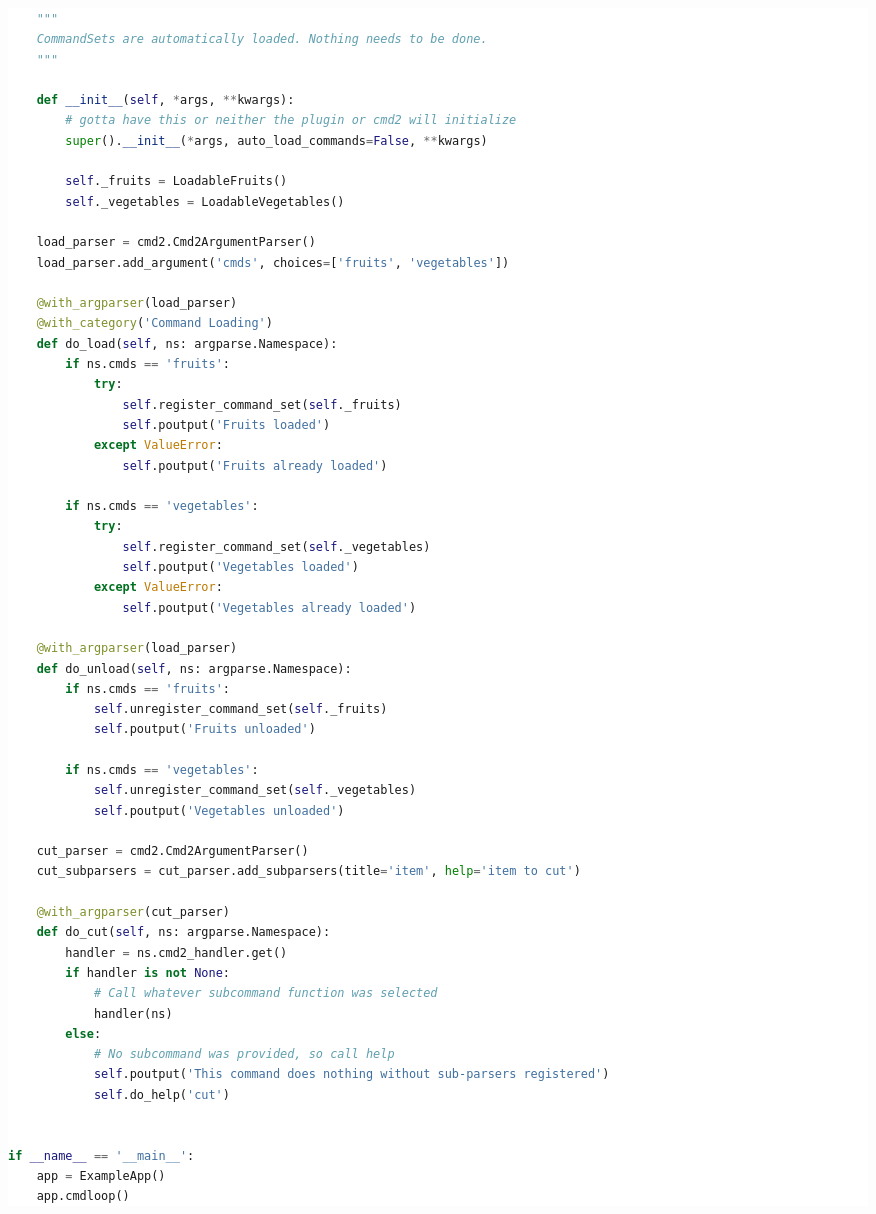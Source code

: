 ```py
    """
    CommandSets are automatically loaded. Nothing needs to be done.
    """

    def __init__(self, *args, **kwargs):
        # gotta have this or neither the plugin or cmd2 will initialize
        super().__init__(*args, auto_load_commands=False, **kwargs)

        self._fruits = LoadableFruits()
        self._vegetables = LoadableVegetables()

    load_parser = cmd2.Cmd2ArgumentParser()
    load_parser.add_argument('cmds', choices=['fruits', 'vegetables'])

    @with_argparser(load_parser)
    @with_category('Command Loading')
    def do_load(self, ns: argparse.Namespace):
        if ns.cmds == 'fruits':
            try:
                self.register_command_set(self._fruits)
                self.poutput('Fruits loaded')
            except ValueError:
                self.poutput('Fruits already loaded')

        if ns.cmds == 'vegetables':
            try:
                self.register_command_set(self._vegetables)
                self.poutput('Vegetables loaded')
            except ValueError:
                self.poutput('Vegetables already loaded')

    @with_argparser(load_parser)
    def do_unload(self, ns: argparse.Namespace):
        if ns.cmds == 'fruits':
            self.unregister_command_set(self._fruits)
            self.poutput('Fruits unloaded')

        if ns.cmds == 'vegetables':
            self.unregister_command_set(self._vegetables)
            self.poutput('Vegetables unloaded')

    cut_parser = cmd2.Cmd2ArgumentParser()
    cut_subparsers = cut_parser.add_subparsers(title='item', help='item to cut')

    @with_argparser(cut_parser)
    def do_cut(self, ns: argparse.Namespace):
        handler = ns.cmd2_handler.get()
        if handler is not None:
            # Call whatever subcommand function was selected
            handler(ns)
        else:
            # No subcommand was provided, so call help
            self.poutput('This command does nothing without sub-parsers registered')
            self.do_help('cut')


if __name__ == '__main__':
    app = ExampleApp()
    app.cmdloop()
```
